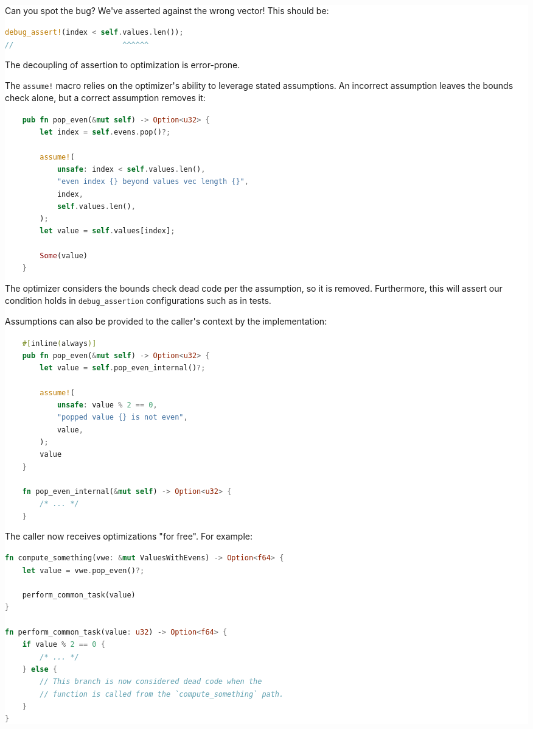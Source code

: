 Can you spot the bug? We've asserted against the wrong vector! This should be:

```rust
debug_assert!(index < self.values.len());
//                         ^^^^^^
```

The decoupling of assertion to optimization is error-prone.

The `assume!` macro relies on the optimizer's ability to leverage stated assumptions. An incorrect assumption leaves the bounds check alone, but a correct assumption removes it:

```rust
    pub fn pop_even(&mut self) -> Option<u32> {
        let index = self.evens.pop()?;

        assume!(
            unsafe: index < self.values.len(),
            "even index {} beyond values vec length {}",
            index,
            self.values.len(),
        );
        let value = self.values[index];

        Some(value)
    }
```

The optimizer considers the bounds check dead code per the assumption, so it is removed. Furthermore, this will assert our condition holds in `debug_assertion` configurations such as in tests.

Assumptions can also be provided to the caller's context by the implementation:

```rust
    #[inline(always)]
    pub fn pop_even(&mut self) -> Option<u32> {
        let value = self.pop_even_internal()?;

        assume!(
            unsafe: value % 2 == 0,
            "popped value {} is not even",
            value,
        );
        value
    }

    fn pop_even_internal(&mut self) -> Option<u32> {
        /* ... */
    }
```

The caller now receives optimizations "for free". For example:

```rust
fn compute_something(vwe: &mut ValuesWithEvens) -> Option<f64> {
    let value = vwe.pop_even()?;

    perform_common_task(value)
}

fn perform_common_task(value: u32) -> Option<f64> {
    if value % 2 == 0 {
        /* ... */
    } else {
        // This branch is now considered dead code when the
        // function is called from the `compute_something` path.
    }
}
```
